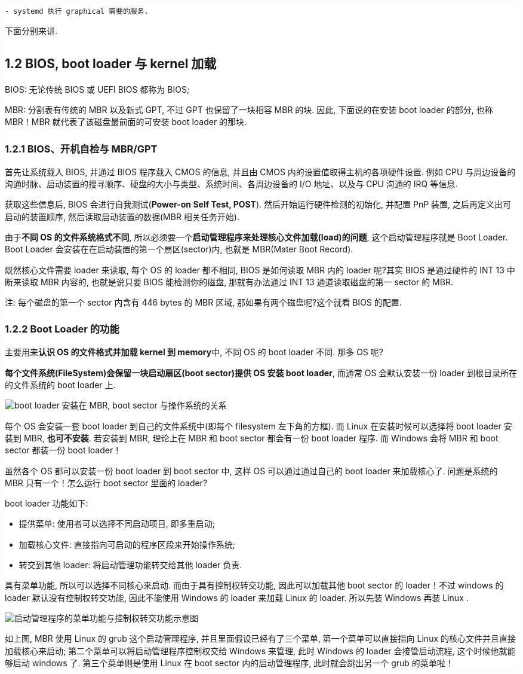     - systemd 执行 graphical 需要的服务.

下面分别来讲.

## 1.2 BIOS, boot loader 与 kernel 加载

BIOS: 无论传统 BIOS 或 UEFI BIOS 都称为 BIOS;

MBR: 分割表有传统的 MBR 以及新式 GPT, 不过 GPT 也保留了一块相容 MBR 的块. 因此, 下面说的在安装 boot loader 的部分, 也称 MBR！MBR 就代表了该磁盘最前面的可安装 boot loader 的那块.

### 1.2.1 BIOS、开机自检与 MBR/GPT

首先让系统载入 BIOS, 并通过 BIOS 程序载入 CMOS 的信息, 并且由 CMOS 内的设置值取得主机的各项硬件设置. 例如 CPU 与周边设备的沟通时脉、启动装置的搜寻顺序、硬盘的大小与类型、系统时间、各周边设备的 I/O 地址、以及与 CPU 沟通的 IRQ 等信息.

获取这些信息后, BIOS 会进行自我测试(**Power-on Self Test, POST**). 然后开始运行硬件检测的初始化, 并配置 PnP 装置, 之后再定义出可启动的装置顺序, 然后读取启动装置的数据(MBR 相关任务开始).

由于**不同 OS 的文件系统格式不同**, 所以必须要一个**启动管理程序来处理核心文件加载(load)的问题**, 这个启动管理程序就是 Boot Loader. Boot Loader 会安装在在启动装置的第一个扇区(sector)内, 也就是 MBR(Mater Boot Record).

既然核心文件需要 loader 来读取, 每个 OS 的 loader 都不相同, BIOS 是如何读取 MBR 内的 loader 呢?其实 BIOS 是通过硬件的 INT 13 中断来读取 MBR 内容的, 也就是说只要 BIOS 能检测你的磁盘, 那就有办法通过 INT 13 通道读取磁盘的第一 sector 的 MBR.

注: 每个磁盘的第一个 sector 内含有 446 bytes 的 MBR 区域, 那如果有两个磁盘呢?这个就看 BIOS 的配置.

### 1.2.2 Boot Loader 的功能

主要用来**认识 OS 的文件格式并加载 kernel 到 memory**中, 不同 OS 的 boot loader 不同. 那多 OS 呢?

**每个文件系统(FileSystem)会保留一块启动扇区(boot sector)提供 OS 安装 boot loader**, 而通常 OS 会默认安装一份 loader 到根目录所在的文件系统的 boot loader 上.

![boot loader 安装在 MBR, boot sector 与操作系统的关系](images/1.png)

每个 OS 会安装一套 boot loader 到自己的文件系统中(即每个 filesystem 左下角的方框). 而 Linux 在安装时候可以选择将 boot loader 安装到 MBR, **也可不安装**. 若安装到 MBR, 理论上在 MBR 和 boot sector 都会有一份 boot loader 程序. 而 Windows 会将 MBR 和 boot sector 都装一份 boot loader！

虽然各个 OS 都可以安装一份 boot loader 到 boot sector 中, 这样 OS 可以通过通过自己的 boot loader 来加载核心了. 问题是系统的 MBR 只有一个！怎么运行 boot sector 里面的 loader?

boot loader 功能如下:

- 提供菜单: 使用者可以选择不同启动项目, 即多重启动;

- 加载核心文件: 直接指向可启动的程序区段来开始操作系统;

- 转交到其他 loader: 将启动管理功能转交给其他 loader 负责.

具有菜单功能, 所以可以选择不同核心来启动. 而由于具有控制权转交功能, 因此可以加载其他 boot sector 的 loader！不过 windows 的 loader 默认没有控制权转交功能, 因此不能使用 Windows 的 loader 来加载 Linux 的 loader. 所以先装 Windows 再装 Linux .

![启动管理程序的菜单功能与控制权转交功能示意图](images/2.png)

如上图, MBR 使用 Linux 的 grub 这个启动管理程序, 并且里面假设已经有了三个菜单,  第一个菜单可以直接指向 Linux 的核心文件并且直接加载核心来启动; 第二个菜单可以将启动管理程序控制权交给 Windows 来管理, 此时 Windows 的 loader 会接管启动流程, 这个时候他就能够启动 windows 了. 第三个菜单则是使用 Linux 在 boot sector 内的启动管理程序, 此时就会跳出另一个 grub 的菜单啦！

